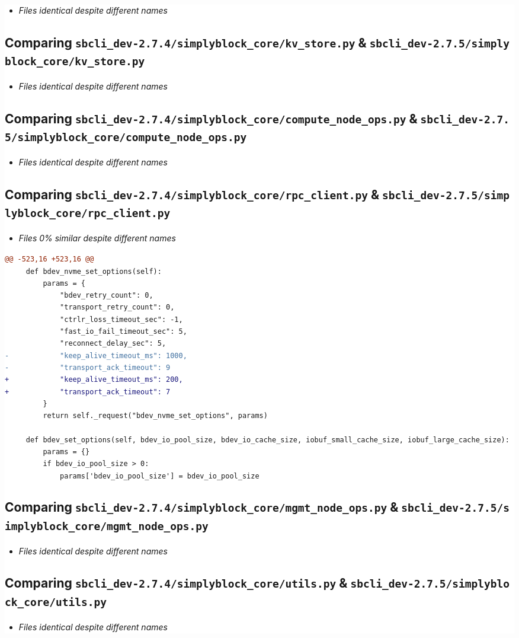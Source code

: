  * *Files identical despite different names*

## Comparing `sbcli_dev-2.7.4/simplyblock_core/kv_store.py` & `sbcli_dev-2.7.5/simplyblock_core/kv_store.py`

 * *Files identical despite different names*

## Comparing `sbcli_dev-2.7.4/simplyblock_core/compute_node_ops.py` & `sbcli_dev-2.7.5/simplyblock_core/compute_node_ops.py`

 * *Files identical despite different names*

## Comparing `sbcli_dev-2.7.4/simplyblock_core/rpc_client.py` & `sbcli_dev-2.7.5/simplyblock_core/rpc_client.py`

 * *Files 0% similar despite different names*

```diff
@@ -523,16 +523,16 @@
     def bdev_nvme_set_options(self):
         params = {
             "bdev_retry_count": 0,
             "transport_retry_count": 0,
             "ctrlr_loss_timeout_sec": -1,
             "fast_io_fail_timeout_sec": 5,
             "reconnect_delay_sec": 5,
-            "keep_alive_timeout_ms": 1000,
-            "transport_ack_timeout": 9
+            "keep_alive_timeout_ms": 200,
+            "transport_ack_timeout": 7
         }
         return self._request("bdev_nvme_set_options", params)
 
     def bdev_set_options(self, bdev_io_pool_size, bdev_io_cache_size, iobuf_small_cache_size, iobuf_large_cache_size):
         params = {}
         if bdev_io_pool_size > 0:
             params['bdev_io_pool_size'] = bdev_io_pool_size
```

## Comparing `sbcli_dev-2.7.4/simplyblock_core/mgmt_node_ops.py` & `sbcli_dev-2.7.5/simplyblock_core/mgmt_node_ops.py`

 * *Files identical despite different names*

## Comparing `sbcli_dev-2.7.4/simplyblock_core/utils.py` & `sbcli_dev-2.7.5/simplyblock_core/utils.py`

 * *Files identical despite different names*
